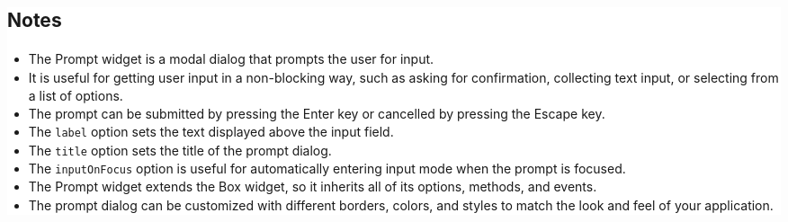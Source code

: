 ## Notes

- The Prompt widget is a modal dialog that prompts the user for input.
- It is useful for getting user input in a non-blocking way, such as asking for confirmation, collecting text input, or selecting from a list of options.
- The prompt can be submitted by pressing the Enter key or cancelled by pressing the Escape key.
- The `label` option sets the text displayed above the input field.
- The `title` option sets the title of the prompt dialog.
- The `inputOnFocus` option is useful for automatically entering input mode when the prompt is focused.
- The Prompt widget extends the Box widget, so it inherits all of its options, methods, and events.
- The prompt dialog can be customized with different borders, colors, and styles to match the look and feel of your application.